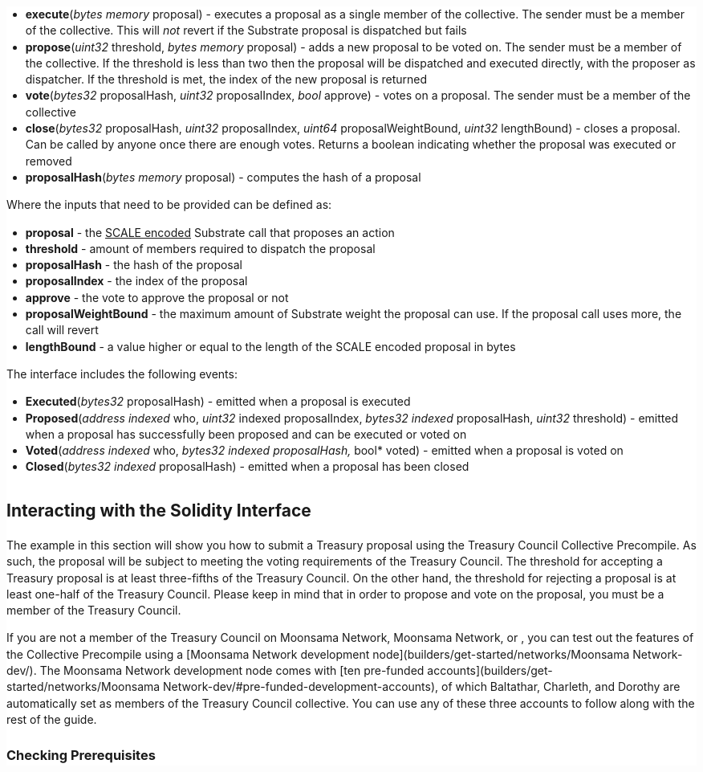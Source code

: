 - **execute**(*bytes memory* proposal) - executes a proposal as a single member of the collective. The sender must be a member of the collective. This will *not* revert if the Substrate proposal is dispatched but fails
- **propose**(*uint32* threshold, *bytes memory* proposal) - adds a new proposal to be voted on. The sender must be a member of the collective. If the threshold is less than two then the proposal will be dispatched and executed directly, with the proposer as dispatcher. If the threshold is met, the index of the new proposal is returned
- **vote**(*bytes32* proposalHash, *uint32* proposalIndex, *bool* approve) - votes on a proposal. The sender must be a member of the collective
- **close**(*bytes32* proposalHash, *uint32* proposalIndex, *uint64* proposalWeightBound, *uint32* lengthBound) - closes a proposal. Can be called by anyone once there are enough votes. Returns a boolean indicating whether the proposal was executed or removed
- **proposalHash**(*bytes memory* proposal) - computes the hash of a proposal

Where the inputs that need to be provided can be defined as:

- **proposal** - the [SCALE encoded](https://docs.substrate.io/reference/scale-codec/) Substrate call that proposes an action
- **threshold** - amount of members required to dispatch the proposal
- **proposalHash** - the hash of the proposal
- **proposalIndex** - the index of the proposal
- **approve** - the vote to approve the proposal or not
- **proposalWeightBound** - the maximum amount of Substrate weight the proposal can use. If the proposal call uses more, the call will revert
- **lengthBound** - a value higher or equal to the length of the SCALE encoded proposal in bytes

The interface includes the following events:

- **Executed**(*bytes32* proposalHash) - emitted when a proposal is executed
- **Proposed**(*address indexed* who, *uint32* indexed proposalIndex, *bytes32 indexed* proposalHash, *uint32* threshold) - emitted when a proposal has successfully been proposed and can be executed or voted on
- **Voted**(*address indexed* who, *bytes32 indexed proposalHash,* bool* voted) - emitted when a proposal is voted on
- **Closed**(*bytes32 indexed* proposalHash) - emitted when a proposal has been closed

## Interacting with the Solidity Interface

The example in this section will show you how to submit a Treasury proposal using the Treasury Council Collective Precompile. As such, the proposal will be subject to meeting the voting requirements of the Treasury Council. The threshold for accepting a Treasury proposal is at least three-fifths of the Treasury Council. On the other hand, the threshold for rejecting a proposal is at least one-half of the Treasury Council. Please keep in mind that in order to propose and vote on the proposal, you must be a member of the Treasury Council.

If you are not a member of the Treasury Council on Moonsama Network, Moonsama Network, or , you can test out the features of the Collective Precompile using a [Moonsama Network development node](builders/get-started/networks/Moonsama Network-dev/). The Moonsama Network development node comes with [ten pre-funded accounts](builders/get-started/networks/Moonsama Network-dev/#pre-funded-development-accounts), of which Baltathar, Charleth, and Dorothy are automatically set as members of the Treasury Council collective. You can use any of these three accounts to follow along with the rest of the guide.

### Checking Prerequisites
